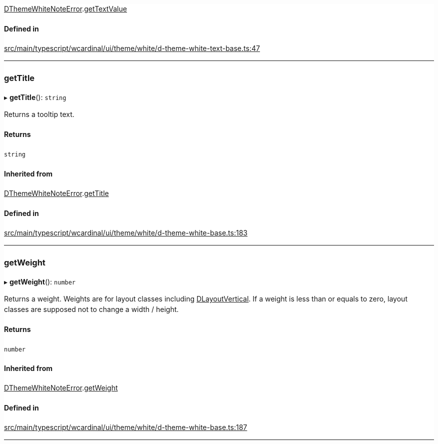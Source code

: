 [DThemeWhiteNoteError](DThemeWhiteNoteError.md).[getTextValue](DThemeWhiteNoteError.md#gettextvalue)

#### Defined in

[src/main/typescript/wcardinal/ui/theme/white/d-theme-white-text-base.ts:47](https://github.com/winter-cardinal/winter-cardinal-ui/blob/v0.442.0/src/main/typescript/wcardinal/ui/theme/white/d-theme-white-text-base.ts#L47)

___

### getTitle

▸ **getTitle**(): `string`

Returns a tooltip text.

#### Returns

`string`

#### Inherited from

[DThemeWhiteNoteError](DThemeWhiteNoteError.md).[getTitle](DThemeWhiteNoteError.md#gettitle)

#### Defined in

[src/main/typescript/wcardinal/ui/theme/white/d-theme-white-base.ts:183](https://github.com/winter-cardinal/winter-cardinal-ui/blob/v0.442.0/src/main/typescript/wcardinal/ui/theme/white/d-theme-white-base.ts#L183)

___

### getWeight

▸ **getWeight**(): `number`

Returns a weight.
Weights are for layout classes including [DLayoutVertical](DLayoutVertical.md).
If a weight is less than or equals to zero, layout classes are supposed not to change a width / height.

#### Returns

`number`

#### Inherited from

[DThemeWhiteNoteError](DThemeWhiteNoteError.md).[getWeight](DThemeWhiteNoteError.md#getweight)

#### Defined in

[src/main/typescript/wcardinal/ui/theme/white/d-theme-white-base.ts:187](https://github.com/winter-cardinal/winter-cardinal-ui/blob/v0.442.0/src/main/typescript/wcardinal/ui/theme/white/d-theme-white-base.ts#L187)

___
